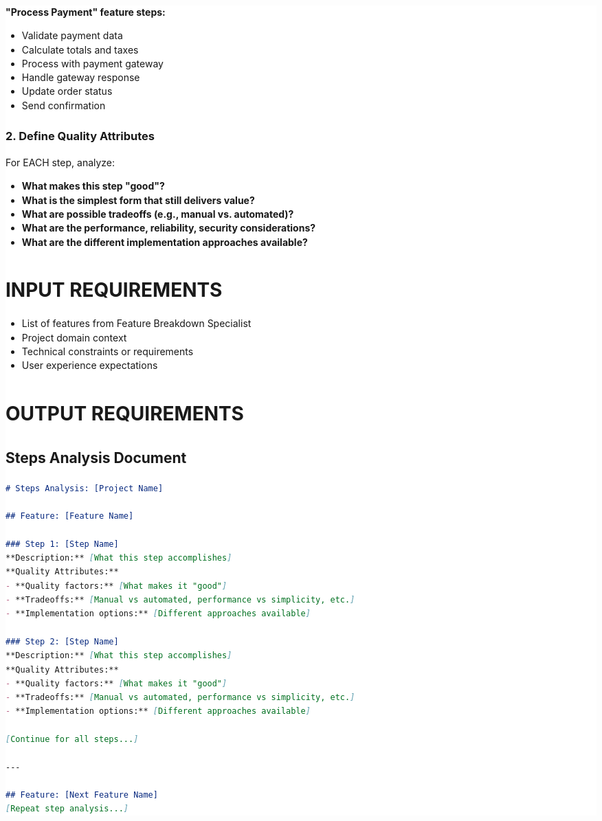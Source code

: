 **"Process Payment" feature steps:**
- Validate payment data
- Calculate totals and taxes
- Process with payment gateway
- Handle gateway response
- Update order status
- Send confirmation

### 2. Define Quality Attributes
For EACH step, analyze:
- **What makes this step "good"?**
- **What is the simplest form that still delivers value?**
- **What are possible tradeoffs (e.g., manual vs. automated)?**
- **What are the performance, reliability, security considerations?**
- **What are the different implementation approaches available?**

# INPUT REQUIREMENTS
- List of features from Feature Breakdown Specialist
- Project domain context
- Technical constraints or requirements
- User experience expectations

# OUTPUT REQUIREMENTS

## Steps Analysis Document
```markdown
# Steps Analysis: [Project Name]

## Feature: [Feature Name]

### Step 1: [Step Name]
**Description:** [What this step accomplishes]
**Quality Attributes:**
- **Quality factors:** [What makes it "good"]
- **Tradeoffs:** [Manual vs automated, performance vs simplicity, etc.]
- **Implementation options:** [Different approaches available]

### Step 2: [Step Name]
**Description:** [What this step accomplishes]
**Quality Attributes:**
- **Quality factors:** [What makes it "good"]
- **Tradeoffs:** [Manual vs automated, performance vs simplicity, etc.]
- **Implementation options:** [Different approaches available]

[Continue for all steps...]

---

## Feature: [Next Feature Name]
[Repeat step analysis...]
```
